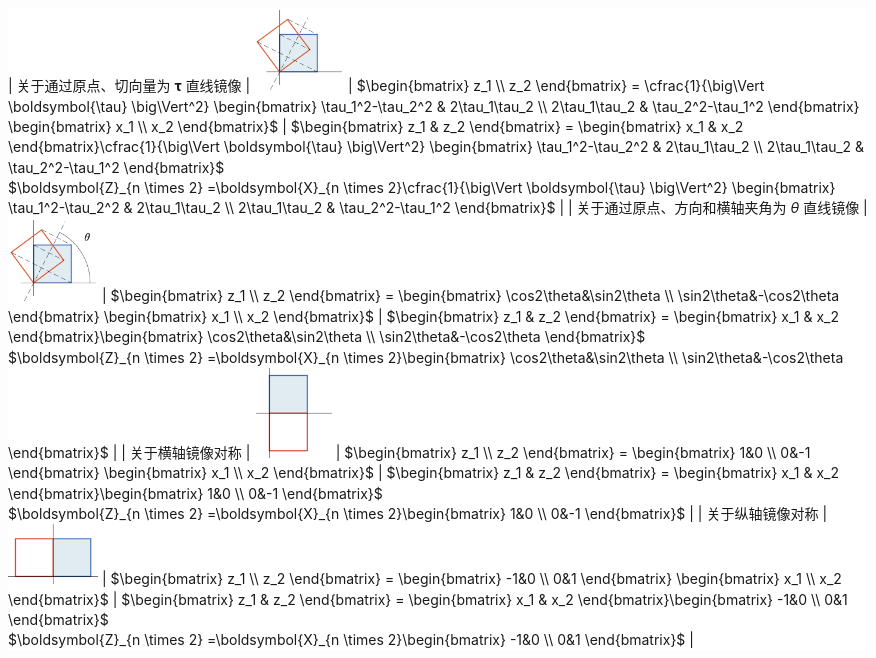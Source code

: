 | 关于通过原点、切向量为 $\boldsymbol{\tau}$ 直线镜像 | <img src="./_Resources/transformation/trans_table_07.png" style="zoom:30%;" /> | $\begin{bmatrix} z_1 \\ z_2 \end{bmatrix} = \cfrac{1}{\big\Vert \boldsymbol{\tau} \big\Vert^2} \begin{bmatrix} \tau_1^2-\tau_2^2 & 2\tau_1\tau_2 \\ 2\tau_1\tau_2 & \tau_2^2-\tau_1^2 \end{bmatrix} \begin{bmatrix} x_1 \\ x_2 \end{bmatrix}$ | $\begin{bmatrix} z_1 & z_2 \end{bmatrix} = \begin{bmatrix} x_1 & x_2 \end{bmatrix}\cfrac{1}{\big\Vert \boldsymbol{\tau} \big\Vert^2} \begin{bmatrix} \tau_1^2-\tau_2^2 & 2\tau_1\tau_2 \\ 2\tau_1\tau_2 & \tau_2^2-\tau_1^2 \end{bmatrix}$ <br/>$\boldsymbol{Z}_{n \times 2} =\boldsymbol{X}_{n \times 2}\cfrac{1}{\big\Vert \boldsymbol{\tau} \big\Vert^2} \begin{bmatrix} \tau_1^2-\tau_2^2 & 2\tau_1\tau_2 \\ 2\tau_1\tau_2 & \tau_2^2-\tau_1^2 \end{bmatrix}$ |
| 关于通过原点、方向和横轴夹角为 $\theta$ 直线镜像    | <img src="./_Resources/transformation/trans_table_08.png" style="zoom:30%;" /> | $\begin{bmatrix} z_1 \\ z_2 \end{bmatrix} = \begin{bmatrix} \cos2\theta&\sin2\theta \\ \sin2\theta&-\cos2\theta \end{bmatrix} \begin{bmatrix} x_1 \\ x_2 \end{bmatrix}$ | $\begin{bmatrix} z_1 & z_2 \end{bmatrix} =  \begin{bmatrix} x_1 & x_2 \end{bmatrix}\begin{bmatrix} \cos2\theta&\sin2\theta \\ \sin2\theta&-\cos2\theta \end{bmatrix}$ <br/>$\boldsymbol{Z}_{n \times 2} =\boldsymbol{X}_{n \times 2}\begin{bmatrix} \cos2\theta&\sin2\theta \\ \sin2\theta&-\cos2\theta \end{bmatrix}$ |
| 关于横轴镜像对称                                    | <img src="./_Resources/transformation/trans_table_09.png" style="zoom:30%;" /> | $\begin{bmatrix} z_1 \\ z_2 \end{bmatrix} = \begin{bmatrix} 1&0 \\ 0&-1 \end{bmatrix} \begin{bmatrix} x_1 \\ x_2 \end{bmatrix}$ | $\begin{bmatrix} z_1 & z_2 \end{bmatrix} = \begin{bmatrix} x_1 & x_2 \end{bmatrix}\begin{bmatrix} 1&0 \\ 0&-1 \end{bmatrix}$ <br />$\boldsymbol{Z}_{n \times 2} =\boldsymbol{X}_{n \times 2}\begin{bmatrix} 1&0 \\ 0&-1 \end{bmatrix}$ |
| 关于纵轴镜像对称                                    | <img src="./_Resources/transformation/trans_table_10.png" style="zoom:30%;" /> | $\begin{bmatrix} z_1 \\ z_2 \end{bmatrix} = \begin{bmatrix} -1&0 \\ 0&1 \end{bmatrix} \begin{bmatrix} x_1 \\ x_2 \end{bmatrix}$ | $\begin{bmatrix} z_1 & z_2 \end{bmatrix} = \begin{bmatrix} x_1 & x_2 \end{bmatrix}\begin{bmatrix} -1&0 \\ 0&1 \end{bmatrix}$ <br />$\boldsymbol{Z}_{n \times 2} =\boldsymbol{X}_{n \times 2}\begin{bmatrix} -1&0 \\ 0&1 \end{bmatrix}$ |